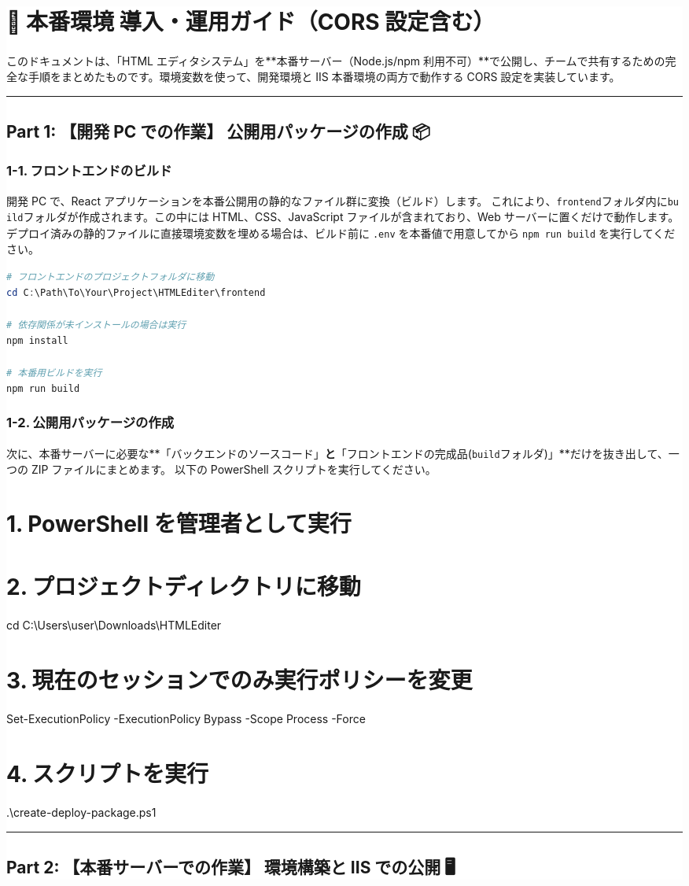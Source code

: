 # 📖 本番環境 導入・運用ガイド（CORS 設定含む）

このドキュメントは、「HTML エディタシステム」を**本番サーバー（Node.js/npm 利用不可）**で公開し、チームで共有するための完全な手順をまとめたものです。環境変数を使って、開発環境と IIS 本番環境の両方で動作する CORS 設定を実装しています。

---

## Part 1: 【開発 PC での作業】 公開用パッケージの作成 📦

### 1-1. フロントエンドのビルド

開発 PC で、React アプリケーションを本番公開用の静的なファイル群に変換（ビルド）します。
これにより、`frontend`フォルダ内に`build`フォルダが作成されます。この中には HTML、CSS、JavaScript ファイルが含まれており、Web サーバーに置くだけで動作します。
デプロイ済みの静的ファイルに直接環境変数を埋める場合は、ビルド前に `.env` を本番値で用意してから `npm run build` を実行してください。

```powershell
# フロントエンドのプロジェクトフォルダに移動
cd C:\Path\To\Your\Project\HTMLEditer\frontend

# 依存関係が未インストールの場合は実行
npm install

# 本番用ビルドを実行
npm run build
```

### 1-2. 公開用パッケージの作成

次に、本番サーバーに必要な**「バックエンドのソースコード」**と**「フロントエンドの完成品(`build`フォルダ)」**だけを抜き出して、一つの ZIP ファイルにまとめます。
以下の PowerShell スクリプトを実行してください。

# 1. PowerShell を管理者として実行

# 2. プロジェクトディレクトリに移動

cd C:\Users\user\Downloads\HTMLEditer

# 3. 現在のセッションでのみ実行ポリシーを変更

Set-ExecutionPolicy -ExecutionPolicy Bypass -Scope Process -Force

# 4. スクリプトを実行

.\create-deploy-package.ps1

---

## Part 2: 【本番サーバーでの作業】 環境構築と IIS での公開 🖥️
